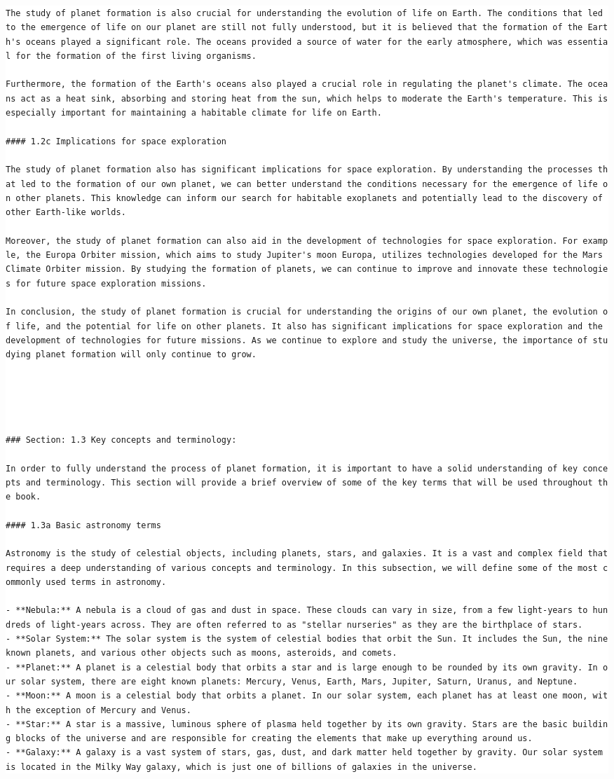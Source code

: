 ```
The study of planet formation is also crucial for understanding the evolution of life on Earth. The conditions that led to the emergence of life on our planet are still not fully understood, but it is believed that the formation of the Earth's oceans played a significant role. The oceans provided a source of water for the early atmosphere, which was essential for the formation of the first living organisms.

Furthermore, the formation of the Earth's oceans also played a crucial role in regulating the planet's climate. The oceans act as a heat sink, absorbing and storing heat from the sun, which helps to moderate the Earth's temperature. This is especially important for maintaining a habitable climate for life on Earth.

#### 1.2c Implications for space exploration

The study of planet formation also has significant implications for space exploration. By understanding the processes that led to the formation of our own planet, we can better understand the conditions necessary for the emergence of life on other planets. This knowledge can inform our search for habitable exoplanets and potentially lead to the discovery of other Earth-like worlds.

Moreover, the study of planet formation can also aid in the development of technologies for space exploration. For example, the Europa Orbiter mission, which aims to study Jupiter's moon Europa, utilizes technologies developed for the Mars Climate Orbiter mission. By studying the formation of planets, we can continue to improve and innovate these technologies for future space exploration missions.

In conclusion, the study of planet formation is crucial for understanding the origins of our own planet, the evolution of life, and the potential for life on other planets. It also has significant implications for space exploration and the development of technologies for future missions. As we continue to explore and study the universe, the importance of studying planet formation will only continue to grow.





### Section: 1.3 Key concepts and terminology:

In order to fully understand the process of planet formation, it is important to have a solid understanding of key concepts and terminology. This section will provide a brief overview of some of the key terms that will be used throughout the book.

#### 1.3a Basic astronomy terms

Astronomy is the study of celestial objects, including planets, stars, and galaxies. It is a vast and complex field that requires a deep understanding of various concepts and terminology. In this subsection, we will define some of the most commonly used terms in astronomy.

- **Nebula:** A nebula is a cloud of gas and dust in space. These clouds can vary in size, from a few light-years to hundreds of light-years across. They are often referred to as "stellar nurseries" as they are the birthplace of stars.
- **Solar System:** The solar system is the system of celestial bodies that orbit the Sun. It includes the Sun, the nine known planets, and various other objects such as moons, asteroids, and comets.
- **Planet:** A planet is a celestial body that orbits a star and is large enough to be rounded by its own gravity. In our solar system, there are eight known planets: Mercury, Venus, Earth, Mars, Jupiter, Saturn, Uranus, and Neptune.
- **Moon:** A moon is a celestial body that orbits a planet. In our solar system, each planet has at least one moon, with the exception of Mercury and Venus.
- **Star:** A star is a massive, luminous sphere of plasma held together by its own gravity. Stars are the basic building blocks of the universe and are responsible for creating the elements that make up everything around us.
- **Galaxy:** A galaxy is a vast system of stars, gas, dust, and dark matter held together by gravity. Our solar system is located in the Milky Way galaxy, which is just one of billions of galaxies in the universe.
```